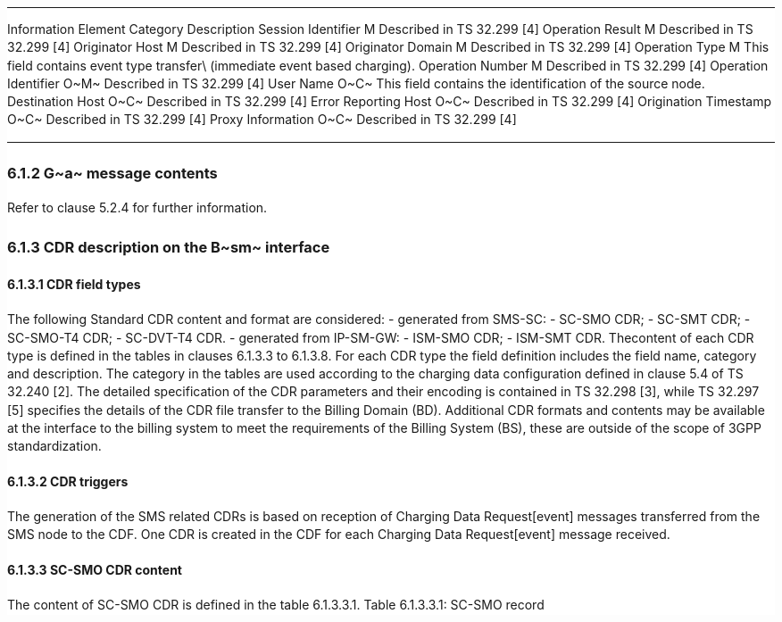 * * *
Information Element Category Description
Session Identifier M Described in TS 32.299 [4]
Operation Result M Described in TS 32.299 [4]
Originator Host M Described in TS 32.299 [4]
Originator Domain M Described in TS 32.299 [4]
Operation Type M This field contains event type transfer\ (immediate event
based charging).
Operation Number M Described in TS 32.299 [4]
Operation Identifier O~M~ Described in TS 32.299 [4]
User Name O~C~ This field contains the identification of the source node.
Destination Host O~C~ Described in TS 32.299 [4]
Error Reporting Host O~C~ Described in TS 32.299 [4]
Origination Timestamp O~C~ Described in TS 32.299 [4]
Proxy Information O~C~ Described in TS 32.299 [4]
* * *
### 6.1.2 G~a~ message contents
Refer to clause 5.2.4 for further information.
### 6.1.3 CDR description on the B~sm~ interface
#### 6.1.3.1 CDR field types
The following Standard CDR content and format are considered:
\- generated from SMS-SC:
\- SC-SMO CDR;
\- SC-SMT CDR;
\- SC-SMO-T4 CDR;
\- SC-DVT-T4 CDR.
\- generated from IP-SM-GW:
\- ISM-SMO CDR;
\- ISM-SMT CDR.
Thecontent of each CDR type is defined in the tables in clauses 6.1.3.3 to
6.1.3.8.
For each CDR type the field definition includes the field name, category and
description. The category in the tables are used according to the charging
data configuration defined in clause 5.4 of TS 32.240 [2].
The detailed specification of the CDR parameters and their encoding is
contained in TS 32.298 [3], while TS 32.297 [5] specifies the details of the
CDR file transfer to the Billing Domain (BD). Additional CDR formats and
contents may be available at the interface to the billing system to meet the
requirements of the Billing System (BS), these are outside of the scope of
3GPP standardization.
#### 6.1.3.2 CDR triggers
The generation of the SMS related CDRs is based on reception of Charging Data
Request[event] messages transferred from the SMS node to the CDF. One CDR is
created in the CDF for each Charging Data Request[event] message received.
#### 6.1.3.3 SC-SMO CDR content
The content of SC-SMO CDR is defined in the table 6.1.3.3.1.
Table 6.1.3.3.1: SC-SMO record